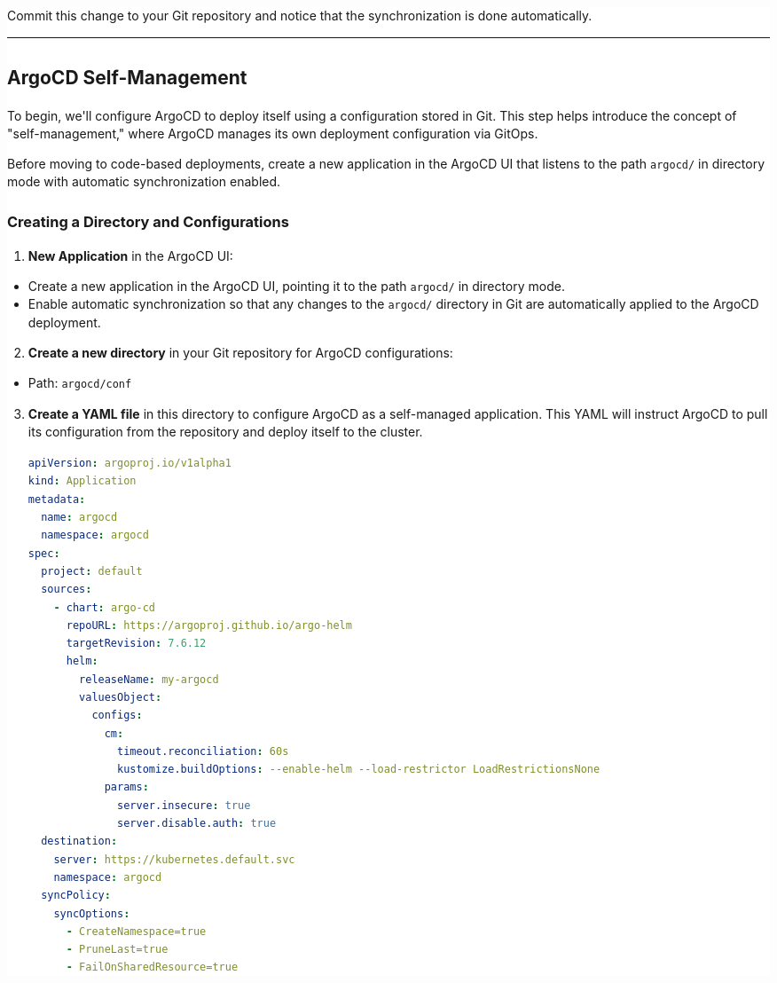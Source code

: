 Commit this change to your Git repository and notice that the synchronization is done automatically.

---

## ArgoCD Self-Management

To begin, we'll configure ArgoCD to deploy itself using a configuration stored in Git. This step helps introduce the concept of "self-management," where ArgoCD manages its own deployment configuration via GitOps.

Before moving to code-based deployments, create a new application in the ArgoCD UI that listens to the path `argocd/` in directory mode with automatic synchronization enabled.

### Creating a Directory and Configurations

1. **New Application** in the ArgoCD UI:
  - Create a new application in the ArgoCD UI, pointing it to the path `argocd/` in directory mode.
  - Enable automatic synchronization so that any changes to the `argocd/` directory in Git are automatically applied to the ArgoCD deployment.

2. **Create a new directory** in your Git repository for ArgoCD configurations:
  - Path: `argocd/conf`

3. **Create a YAML file** in this directory to configure ArgoCD as a self-managed application. This YAML will instruct ArgoCD to pull its configuration from the repository and deploy itself to the cluster.

   ```yaml
   apiVersion: argoproj.io/v1alpha1
   kind: Application
   metadata:
     name: argocd
     namespace: argocd
   spec:
     project: default
     sources:
       - chart: argo-cd
         repoURL: https://argoproj.github.io/argo-helm
         targetRevision: 7.6.12
         helm:
           releaseName: my-argocd
           valuesObject:
             configs:
               cm:
                 timeout.reconciliation: 60s
                 kustomize.buildOptions: --enable-helm --load-restrictor LoadRestrictionsNone
               params:
                 server.insecure: true
                 server.disable.auth: true
     destination:
       server: https://kubernetes.default.svc
       namespace: argocd
     syncPolicy:
       syncOptions:
         - CreateNamespace=true
         - PruneLast=true
         - FailOnSharedResource=true
   ```
